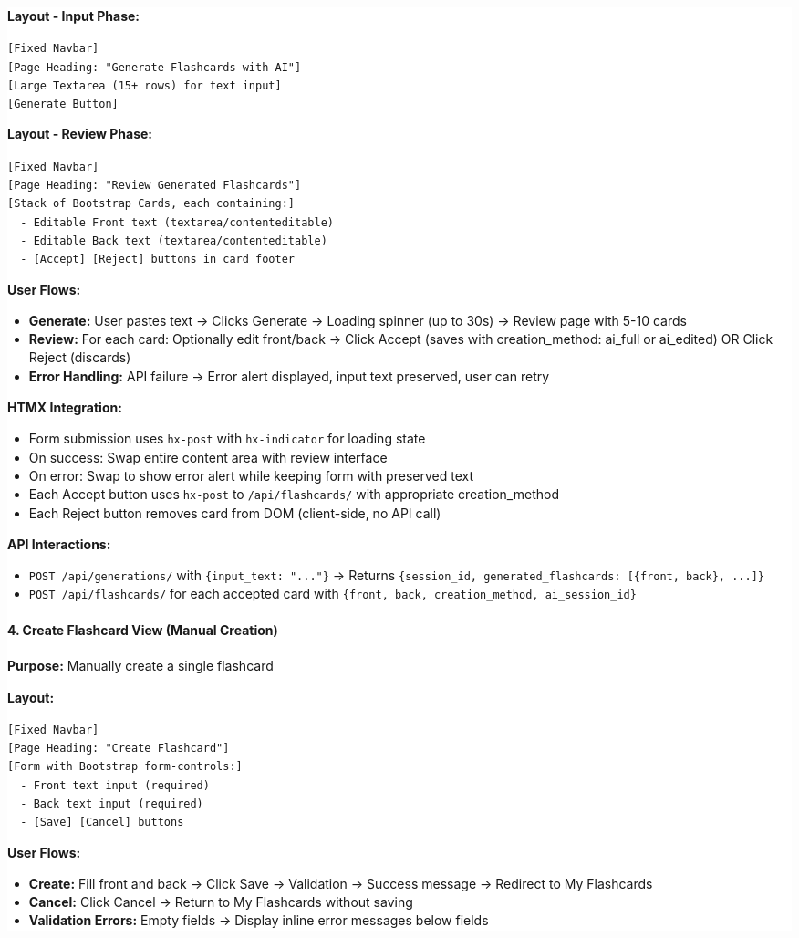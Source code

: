 **Layout - Input Phase:**
```
[Fixed Navbar]
[Page Heading: "Generate Flashcards with AI"]
[Large Textarea (15+ rows) for text input]
[Generate Button]
```

**Layout - Review Phase:**
```
[Fixed Navbar]
[Page Heading: "Review Generated Flashcards"]
[Stack of Bootstrap Cards, each containing:]
  - Editable Front text (textarea/contenteditable)
  - Editable Back text (textarea/contenteditable)
  - [Accept] [Reject] buttons in card footer
```

**User Flows:**
- **Generate:** User pastes text → Clicks Generate → Loading spinner (up to 30s) → Review page with 5-10 cards
- **Review:** For each card: Optionally edit front/back → Click Accept (saves with creation_method: ai_full or ai_edited) OR Click Reject (discards)
- **Error Handling:** API failure → Error alert displayed, input text preserved, user can retry

**HTMX Integration:**
- Form submission uses `hx-post` with `hx-indicator` for loading state
- On success: Swap entire content area with review interface
- On error: Swap to show error alert while keeping form with preserved text
- Each Accept button uses `hx-post` to `/api/flashcards/` with appropriate creation_method
- Each Reject button removes card from DOM (client-side, no API call)

**API Interactions:**
- `POST /api/generations/` with `{input_text: "..."}` → Returns `{session_id, generated_flashcards: [{front, back}, ...]}`
- `POST /api/flashcards/` for each accepted card with `{front, back, creation_method, ai_session_id}`

#### 4. Create Flashcard View (Manual Creation)

**Purpose:** Manually create a single flashcard

**Layout:**
```
[Fixed Navbar]
[Page Heading: "Create Flashcard"]
[Form with Bootstrap form-controls:]
  - Front text input (required)
  - Back text input (required)
  - [Save] [Cancel] buttons
```

**User Flows:**
- **Create:** Fill front and back → Click Save → Validation → Success message → Redirect to My Flashcards
- **Cancel:** Click Cancel → Return to My Flashcards without saving
- **Validation Errors:** Empty fields → Display inline error messages below fields
